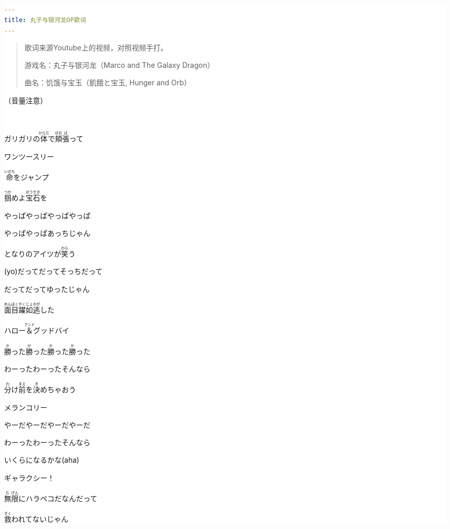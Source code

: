```yaml
---
title: 丸子与银河龙OP歌词
---
```


>歌词来源Youtube上的视频，对照视频手打。
>
>游戏名：丸子与银河龙（Marco and The Galaxy Dragon）
>
>曲名：饥饿与宝玉（飢餓と宝玉, Hunger and Orb）

<iframe frameborder="no" border="0" marginwidth="0" marginheight="0" width="330" height="86" src="//music.163.com/outchain/player?type=3&id=2065980825&auto=0&height=66"></iframe>

（音量注意）

​    

ガリガリの<ruby>体<rt>からだ</rt></ruby>で<ruby>頬<rt>ほお</rt></ruby><ruby>張<rt>ば</rt></ruby>って

ワンツースリー

<ruby>命<rt>いのち</rt></ruby>をジャンプ

<ruby>掴<rt>つか</rt></ruby>めよ<ruby>宝石<rt>ほうせき</rt></ruby>を

やっぱやっぱやっぱやっぱ

やっぱやっぱあっちじゃん

となりのアイツが<ruby>笑<rt>わら</rt></ruby>う

(yo)だってだってそっちだって

だってだってゆったじゃん

<ruby>面<rt>めん</rt></ruby><ruby>目<rt>ぼく</rt></ruby><ruby>躍<rt>やく</rt></ruby><ruby>如<rt>じょ</rt></ruby><ruby>逃<rt>のが</rt></ruby>した

ハロー<ruby>＆<rt>アンド</rt></ruby>グッドバイ

<ruby>勝<rt>か</rt></ruby>った<ruby>勝<rt>か</rt></ruby>った<ruby>勝<rt>か</rt></ruby>った<ruby>勝<rt>か</rt></ruby>った

わーったわーったそんなら

<ruby>分<rt>わ</rt></ruby>け<ruby>前<rt>まえ</rt></ruby>を<ruby>決<rt>き</rt></ruby>めちゃおう

メランコリー

やーだやーだやーだやーだ

わーったわーったそんなら

いくらになるかな(aha)

ギャラクシー！

<ruby>無<rt>む</rt></ruby><ruby>限<rt>げん</rt></ruby>にハラペコだなんだって

<ruby>救<rt>すく</rt></ruby>われてないじゃん

